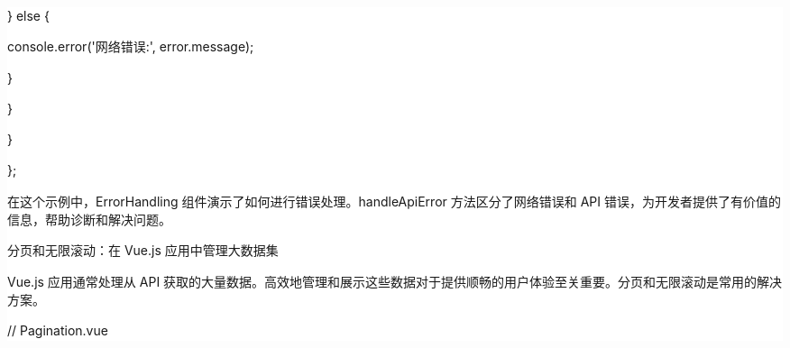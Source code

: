 } else {

console.error('网络错误:', error.message);

}

}

}

};

</script>

在这个示例中，ErrorHandling 组件演示了如何进行错误处理。handleApiError 方法区分了网络错误和 API 错误，为开发者提供了有价值的信息，帮助诊断和解决问题。

分页和无限滚动：在 Vue.js 应用中管理大数据集

Vue.js 应用通常处理从 API 获取的大量数据。高效地管理和展示这些数据对于提供顺畅的用户体验至关重要。分页和无限滚动是常用的解决方案。

// Pagination.vue

<template>

<div>

<h2>来自 API 的数据：</h2>

<ul>

<li v-for="item in paginatedData" :key="item.id">{{ item.name }}</li>

</ul>

<button @click="loadMore">加载更多</button>

</div>

</template>

<script>

import axios from 'axios';

export default {

data() {

return {

allData: [],

currentPage: 1,

itemsPerPage: 5

};

},

computed: {

paginatedData() {

const startIndex = (this.currentPage - 1) * this.itemsPerPage;
